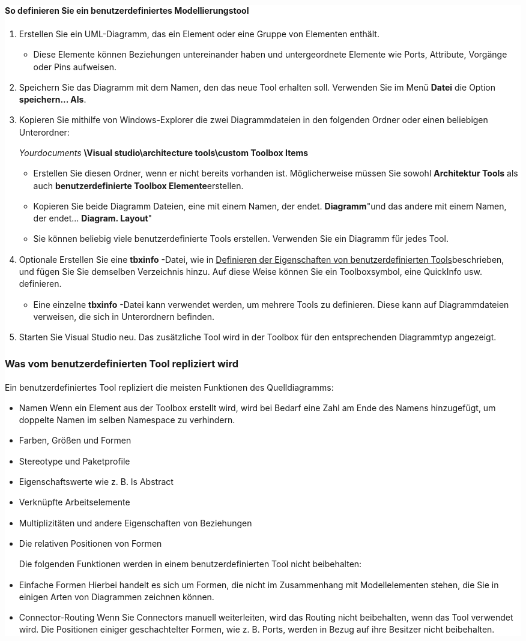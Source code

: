 #### <a name="to-define-a-custom-modeling-tool"></a>So definieren Sie ein benutzerdefiniertes Modellierungstool

1. Erstellen Sie ein UML-Diagramm, das ein Element oder eine Gruppe von Elementen enthält.

    - Diese Elemente können Beziehungen untereinander haben und untergeordnete Elemente wie Ports, Attribute, Vorgänge oder Pins aufweisen.

2. Speichern Sie das Diagramm mit dem Namen, den das neue Tool erhalten soll. Verwenden Sie im Menü **Datei** die Option **speichern... Als**.

3. Kopieren Sie mithilfe von Windows-Explorer die zwei Diagrammdateien in den folgenden Ordner oder einen beliebigen Unterordner:

     *Yourdocuments* **\Visual studio\architecture tools\custom Toolbox Items**

    - Erstellen Sie diesen Ordner, wenn er nicht bereits vorhanden ist. Möglicherweise müssen Sie sowohl **Architektur Tools** als auch **benutzerdefinierte Toolbox Elemente**erstellen.

    - Kopieren Sie beide Diagramm Dateien, eine mit einem Namen, der endet. **Diagramm**"und das andere mit einem Namen, der endet... **Diagram. Layout**"

    - Sie können beliebig viele benutzerdefinierte Tools erstellen. Verwenden Sie ein Diagramm für jedes Tool.

4. Optionale Erstellen Sie eine **tbxinfo** -Datei, wie in [Definieren der Eigenschaften von benutzerdefinierten Tools](#tbxinfo)beschrieben, und fügen Sie Sie demselben Verzeichnis hinzu. Auf diese Weise können Sie ein Toolboxsymbol, eine QuickInfo usw. definieren.

    - Eine einzelne **tbxinfo** -Datei kann verwendet werden, um mehrere Tools zu definieren. Diese kann auf Diagrammdateien verweisen, die sich in Unterordnern befinden.

5. Starten Sie Visual Studio neu. Das zusätzliche Tool wird in der Toolbox für den entsprechenden Diagrammtyp angezeigt.

### <a name="what-the-custom-tool-will-replicate"></a>Was vom benutzerdefinierten Tool repliziert wird
 Ein benutzerdefiniertes Tool repliziert die meisten Funktionen des Quelldiagramms:

- Namen Wenn ein Element aus der Toolbox erstellt wird, wird bei Bedarf eine Zahl am Ende des Namens hinzugefügt, um doppelte Namen im selben Namespace zu verhindern.

- Farben, Größen und Formen

- Stereotype und Paketprofile

- Eigenschaftswerte wie z. B. Is Abstract

- Verknüpfte Arbeitselemente

- Multiplizitäten und andere Eigenschaften von Beziehungen

- Die relativen Positionen von Formen

  Die folgenden Funktionen werden in einem benutzerdefinierten Tool nicht beibehalten:

- Einfache Formen Hierbei handelt es sich um Formen, die nicht im Zusammenhang mit Modellelementen stehen, die Sie in einigen Arten von Diagrammen zeichnen können.

- Connector-Routing Wenn Sie Connectors manuell weiterleiten, wird das Routing nicht beibehalten, wenn das Tool verwendet wird. Die Positionen einiger geschachtelter Formen, wie z. B. Ports, werden in Bezug auf ihre Besitzer nicht beibehalten.
